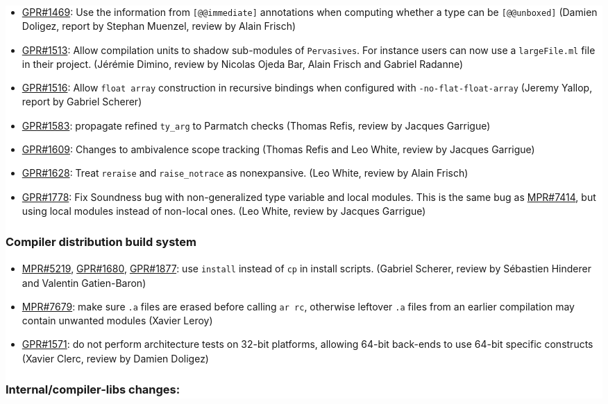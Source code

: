 - [GPR#1469](https://github.com/ocaml/ocaml/pull/1469):
  Use the information from `[@@immediate]` annotations when
  computing whether a type can be `[@@unboxed]`
  (Damien Doligez, report by Stephan Muenzel, review by Alain Frisch)

- [GPR#1513](https://github.com/ocaml/ocaml/pull/1513):
  Allow compilation units to shadow sub-modules of `Pervasives`.
  For instance users can now use a `largeFile.ml` file in their
  project.
  (Jérémie Dimino, review by Nicolas Ojeda Bar, Alain Frisch and Gabriel Radanne)

- [GPR#1516](https://github.com/ocaml/ocaml/pull/1516):
  Allow `float array` construction in recursive bindings
  when configured with `-no-flat-float-array`
  (Jeremy Yallop, report by Gabriel Scherer)

- [GPR#1583](https://github.com/ocaml/ocaml/pull/1583):
  propagate refined `ty_arg` to Parmatch checks
  (Thomas Refis, review by Jacques Garrigue)

- [GPR#1609](https://github.com/ocaml/ocaml/pull/1609):
  Changes to ambivalence scope tracking
  (Thomas Refis and Leo White, review by Jacques Garrigue)

- [GPR#1628](https://github.com/ocaml/ocaml/pull/1628):
  Treat `reraise` and `raise_notrace` as nonexpansive.
  (Leo White, review by Alain Frisch)

* [GPR#1778](https://github.com/ocaml/ocaml/pull/1778):
  Fix Soundness bug with non-generalized type variable and
  local modules.  This is the same bug as
  [MPR#7414](https://caml.inria.fr/mantis/view.php?id=7414),
  but using local modules instead of non-local ones.
  (Leo White, review by Jacques Garrigue)

### Compiler distribution build system

- [MPR#5219](https://caml.inria.fr/mantis/view.php?id=5219),
  [GPR#1680](https://github.com/ocaml/ocaml/pull/1680),
  [GPR#1877](https://github.com/ocaml/ocaml/pull/1877):
  use `install` instead of `cp` in install scripts.
  (Gabriel Scherer, review by Sébastien Hinderer and Valentin Gatien-Baron)

- [MPR#7679](https://caml.inria.fr/mantis/view.php?id=7679):
  make sure `.a` files are erased before calling `ar rc`, otherwise
  leftover `.a` files from an earlier compilation may contain unwanted
  modules
  (Xavier Leroy)

- [GPR#1571](https://github.com/ocaml/ocaml/pull/1571):
  do not perform architecture tests on 32-bit platforms, allowing
  64-bit back-ends to use 64-bit specific constructs
  (Xavier Clerc, review by Damien Doligez)

### Internal/compiler-libs changes:
